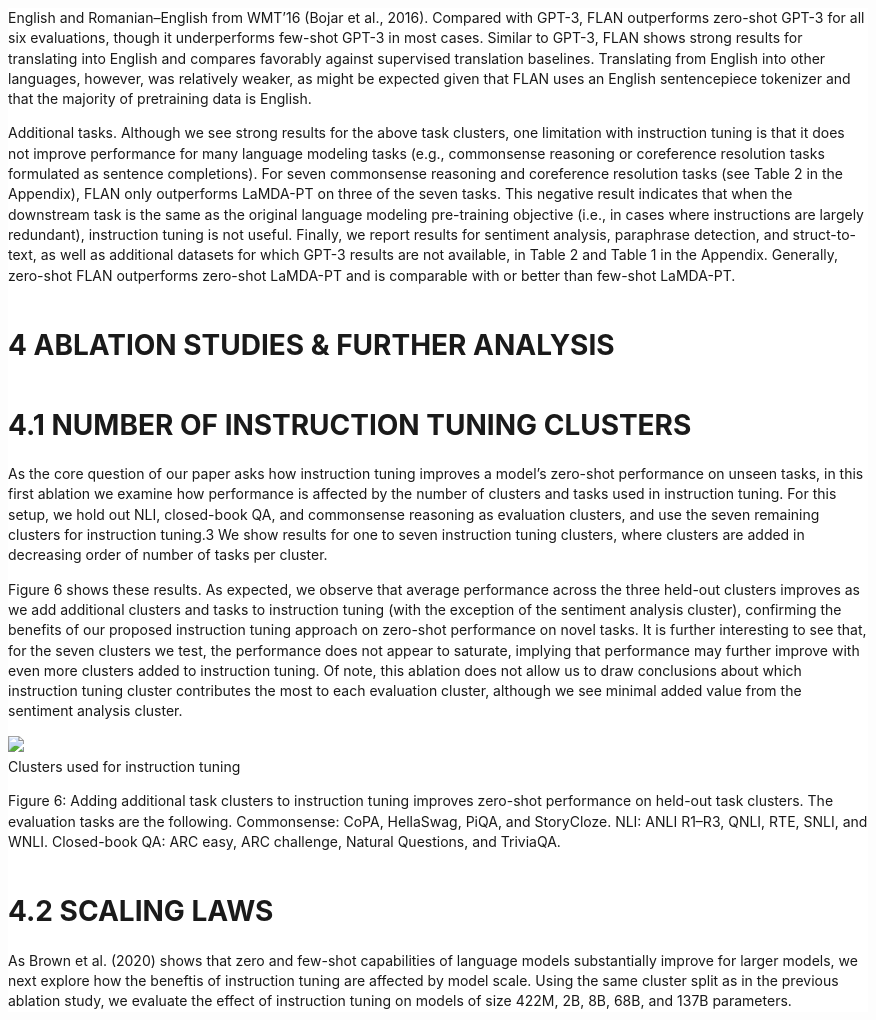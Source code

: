 English and Romanian–English from WMT’16 (Bojar et al., 2016). Compared with GPT-3, FLAN outperforms zero-shot GPT-3 for all six evaluations, though it underperforms few-shot GPT-3 in most cases. Similar to GPT-3, FLAN shows strong results for translating into English and compares favorably against supervised translation baselines. Translating from English into other languages, however, was relatively weaker, as might be expected given that FLAN uses an English sentencepiece tokenizer and that the majority of pretraining data is English.  

Additional tasks. Although we see strong results for the above task clusters, one limitation with instruction tuning is that it does not improve performance for many language modeling tasks (e.g., commonsense reasoning or coreference resolution tasks formulated as sentence completions). For seven commonsense reasoning and coreference resolution tasks (see Table 2 in the Appendix), FLAN only outperforms LaMDA-PT on three of the seven tasks. This negative result indicates that when the downstream task is the same as the original language modeling pre-training objective (i.e., in cases where instructions are largely redundant), instruction tuning is not useful. Finally, we report results for sentiment analysis, paraphrase detection, and struct-to-text, as well as additional datasets for which GPT-3 results are not available, in Table 2 and Table 1 in the Appendix. Generally, zero-shot FLAN outperforms zero-shot LaMDA-PT and is comparable with or better than few-shot LaMDA-PT.  

# 4 ABLATION STUDIES & FURTHER ANALYSIS  

# 4.1 NUMBER OF INSTRUCTION TUNING CLUSTERS  

As the core question of our paper asks how instruction tuning improves a model’s zero-shot performance on unseen tasks, in this first ablation we examine how performance is affected by the number of clusters and tasks used in instruction tuning. For this setup, we hold out NLI, closed-book QA, and commonsense reasoning as evaluation clusters, and use the seven remaining clusters for instruction tuning.3 We show results for one to seven instruction tuning clusters, where clusters are added in decreasing order of number of tasks per cluster.  

Figure 6 shows these results. As expected, we observe that average performance across the three held-out clusters improves as we add additional clusters and tasks to instruction tuning (with the exception of the sentiment analysis cluster), confirming the benefits of our proposed instruction tuning approach on zero-shot performance on novel tasks. It is further interesting to see that, for the seven clusters we test, the performance does not appear to saturate, implying that performance may further improve with even more clusters added to instruction tuning. Of note, this ablation does not allow us to draw conclusions about which instruction tuning cluster contributes the most to each evaluation cluster, although we see minimal added value from the sentiment analysis cluster.  

![](https://cdn-mineru.openxlab.org.cn/extract/29379f1e-bdc9-4a49-93e2-7e6e2fcf6c00/7dec04aea0f3acf75d4f09bbe98a919b24bcfc046d141d57d6f77449cd7315b2.jpg)  
Clusters used for instruction tuning  

Figure 6: Adding additional task clusters to instruction tuning improves zero-shot performance on held-out task clusters. The evaluation tasks are the following. Commonsense: CoPA, HellaSwag, PiQA, and StoryCloze. NLI: ANLI R1–R3, QNLI, RTE, SNLI, and WNLI. Closed-book QA: ARC easy, ARC challenge, Natural Questions, and TriviaQA.  

# 4.2 SCALING LAWS  

As Brown et al. (2020) shows that zero and few-shot capabilities of language models substantially improve for larger models, we next explore how the beneftis of instruction tuning are affected by model scale. Using the same cluster split as in the previous ablation study, we evaluate the effect of instruction tuning on models of size 422M, 2B, 8B, 68B, and 137B parameters.  
